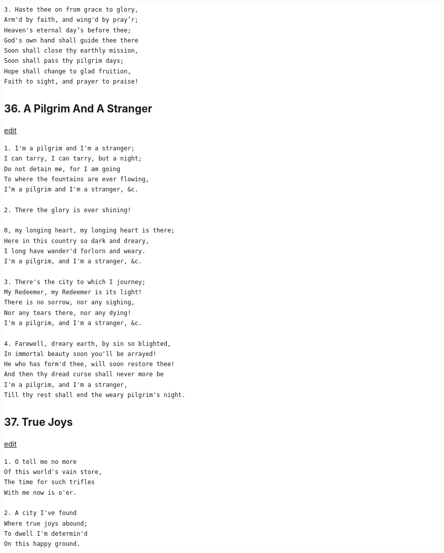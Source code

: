     3. Haste thee on from grace to glory,
    Arm'd by faith, and wing'd by pray’r;
    Heaven's eternal day’s before thee;
    God's own hand shall guide thee there
    Soon shall close thy earthly mission,
    Soon shall pass thy pilgrim days;
    Hope shall change to glad fruition,
    Faith to sight, and prayer to praise!
 
 

## 36.  A Pilgrim And A Stranger
[edit](https://docs.google.com/document/d/1eBLSp93iB5VCmUiJK4M4OY3gJW9CKllL/edit?mode=html)



    1. I'm a pilgrim and I'm a stranger;
    I can tarry, I can tarry, but a night;
    Do not detain me, for I am going
    To where the fountains are ever flowing,
    I’m a pilgrim and I'm a stranger, &c.

    2. There the glory is ever shining!

    0, my longing heart, my longing heart is there;
    Here in this country so dark and dreary,
    I long have wander'd forlorn and weary.
    I'm a pilgrim, and I'm a stranger, &c.

    3. There's the city to which I journey;
    My Redeemer, my Redeemer is its light!
    There is no sorrow, nor any sighing,
    Nor any tears there, nor any dying!
    I'm a pilgrim, and I'm a stranger, &c.

    4. Farewell, dreary earth, by sin so blighted,
    In immortal beauty soon you'll be arrayed!
    He who has form'd thee, will soon restore thee!
    And then thy dread curse shall never more be
    I'm a pilgrim, and I'm a stranger,
    Till thy rest shall end the weary pilgrim's night.
 
 

## 37.  True Joys
[edit](https://docs.google.com/document/d/1dr96jg8brKyrZ6fqLyp7UqxVPDcSIl7C/edit?mode=html)



    1. O tell me no more
    Of this world's vain store,
    The time for such trifles
    With me now is o'er.

    2. A city I've found
    Where true joys abound;
    To dwell I'm determin'd
    On this happy ground.
